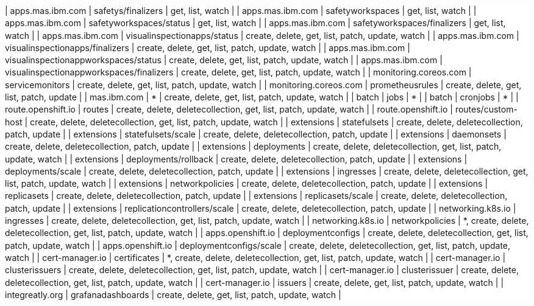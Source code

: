 | apps.mas.ibm.com                         | safetys/finalizers                       | get, list, watch                                                                 |
| apps.mas.ibm.com                         | safetyworkspaces                         | get, list, watch                                                                 |
| apps.mas.ibm.com                         | safetyworkspaces/status                  | get, list, watch                                                                 |
| apps.mas.ibm.com                         | safetyworkspaces/finalizers              | get, list, watch                                                                 |
| apps.mas.ibm.com                         | visualinspectionapps/status              | create, delete, get, list, patch, update, watch                                  |
| apps.mas.ibm.com                         | visualinspectionapps/finalizers          | create, delete, get, list, patch, update, watch                                  |
| apps.mas.ibm.com                         | visualinspectionappworkspaces/status     | create, delete, get, list, patch, update, watch                                  |
| apps.mas.ibm.com                         | visualinspectionappworkspaces/finalizers | create, delete, get, list, patch, update, watch                                  |
| monitoring.coreos.com                    | servicemonitors                          | create, delete, get, list, patch, update, watch                                  |
| monitoring.coreos.com                    | prometheusrules                          | create, delete, get, list, patch, update                                         |
| mas.ibm.com                              | *                                        | create, delete, get, list, patch, update, watch                                  |
| batch                                    | jobs                                     | *                                                                                |
| batch                                    | cronjobs                                 | *                                                                                |
| route.openshift.io                       | routes                                   | create, delete, deletecollection, get, list, patch, update, watch                |
| route.openshift.io                       | routes/custom-host                       | create, delete, deletecollection, get, list, patch, update, watch                |
| extensions                               | statefulsets                             | create, delete, deletecollection, patch, update                                  |
| extensions                               | statefulsets/scale                       | create, delete, deletecollection, patch, update                                  |
| extensions                               | daemonsets                               | create, delete, deletecollection, patch, update                                  |
| extensions                               | deployments                              | create, delete, deletecollection, get, list, patch, update, watch                |
| extensions                               | deployments/rollback                     | create, delete, deletecollection, patch, update                                  |
| extensions                               | deployments/scale                        | create, delete, deletecollection, patch, update                                  |
| extensions                               | ingresses                                | create, delete, deletecollection, get, list, patch, update, watch                |
| extensions                               | networkpolicies                          | create, delete, deletecollection, patch, update                                  |
| extensions                               | replicasets                              | create, delete, deletecollection, patch, update                                  |
| extensions                               | replicasets/scale                        | create, delete, deletecollection, patch, update                                  |
| extensions                               | replicationcontrollers/scale             | create, delete, deletecollection, patch, update                                  |
| networking.k8s.io                        | ingresses                                | create, delete, deletecollection, get, list, patch, update, watch                |
| networking.k8s.io                        | networkpolicies                          | *, create, delete, deletecollection, get, list, patch, update, watch             |
| apps.openshift.io                        | deploymentconfigs                        | create, delete, deletecollection, get, list, patch, update, watch                |
| apps.openshift.io                        | deploymentconfigs/scale                  | create, delete, deletecollection, get, list, patch, update, watch                |
| cert-manager.io                          | certificates                             | *, create, delete, deletecollection, get, list, patch, update, watch             |
| cert-manager.io                          | clusterissuers                           | create, delete, deletecollection, get, list, patch, update, watch                |
| cert-manager.io                          | clusterissuer                            | create, delete, deletecollection, get, list, patch, update, watch                |
| cert-manager.io                          | issuers                                  | create, delete, get, list, patch, update, watch                                  |
| integreatly.org                          | grafanadashboards                        | create, delete, get, list, patch, update, watch                                  |